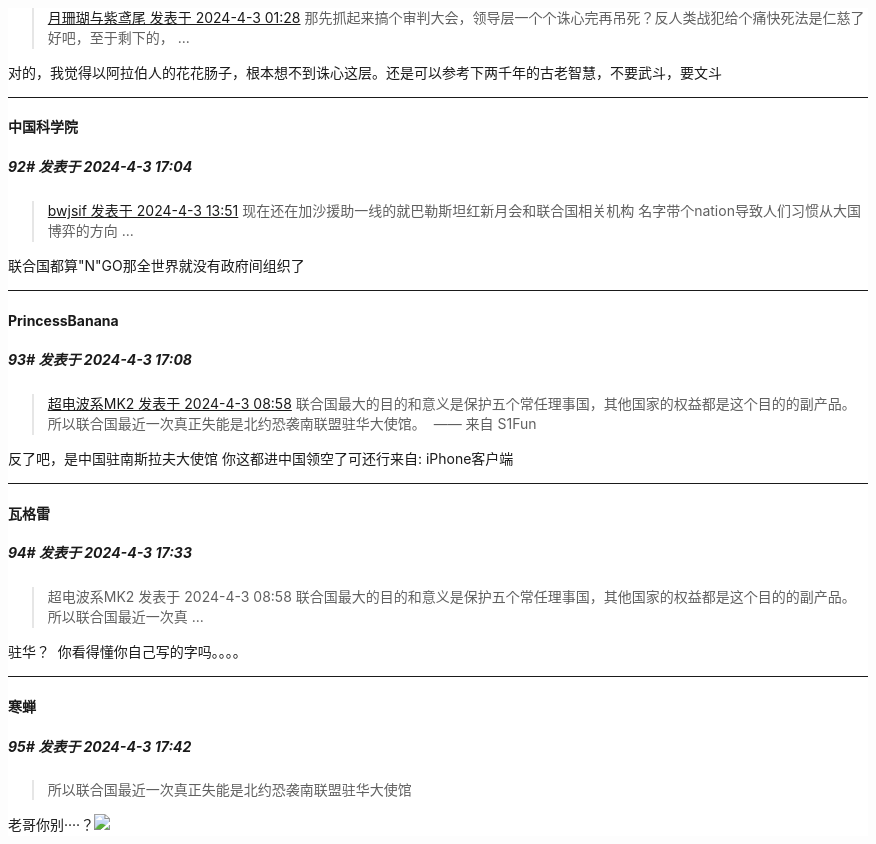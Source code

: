 <blockquote><a href="httphttps://bbs.saraba1st.com/2b/forum.php?mod=redirect&amp;goto=findpost&amp;pid=64466520&amp;ptid=2178338" target="_blank">月珊瑚与紫鸢尾 发表于 2024-4-3 01:28</a>
那先抓起来搞个审判大会，领导层一个个诛心完再吊死？反人类战犯给个痛快死法是仁慈了好吧，至于剩下的， ...</blockquote>
对的，我觉得以阿拉伯人的花花肠子，根本想不到诛心这层。还是可以参考下两千年的古老智慧，不要武斗，要文斗

*****

####  中国科学院  
##### 92#       发表于 2024-4-3 17:04

<blockquote><a href="httphttps://bbs.saraba1st.com/2b/forum.php?mod=redirect&amp;goto=findpost&amp;pid=64471043&amp;ptid=2178338" target="_blank">bwjsif 发表于 2024-4-3 13:51</a>
现在还在加沙援助一线的就巴勒斯坦红新月会和联合国相关机构
名字带个nation导致人们习惯从大国博弈的方向 ...</blockquote>
联合国都算"N"GO那全世界就没有政府间组织了


*****

####  PrincessBanana  
##### 93#       发表于 2024-4-3 17:08

<blockquote><a href="httphttps://bbs.saraba1st.com/2b/forum.php?mod=redirect&amp;goto=findpost&amp;pid=64467560&amp;ptid=2178338" target="_blank"> 超电波系MK2 发表于 2024-4-3 08:58</a> 联合国最大的目的和意义是保护五个常任理事国，其他国家的权益都是这个目的的副产品。所以联合国最近一次真正失能是北约恐袭南联盟驻华大使馆。  —— 来自 S1Fun </blockquote>
反了吧，是中国驻南斯拉夫大使馆
你这都进中国领空了可还行来自: iPhone客户端


*****

####  瓦格雷  
##### 94#       发表于 2024-4-3 17:33

<blockquote>超电波系MK2 发表于 2024-4-3 08:58
联合国最大的目的和意义是保护五个常任理事国，其他国家的权益都是这个目的的副产品。所以联合国最近一次真 ...</blockquote>
驻华？  你看得懂你自己写的字吗。。。。


*****

####  寒蝉  
##### 95#       发表于 2024-4-3 17:42

<blockquote>所以联合国最近一次真正失能是北约恐袭南联盟驻华大使馆</blockquote>

老哥你别····？<img src="https://static.saraba1st.com/image/smiley/face2017/068.png" referrerpolicy="no-referrer">


